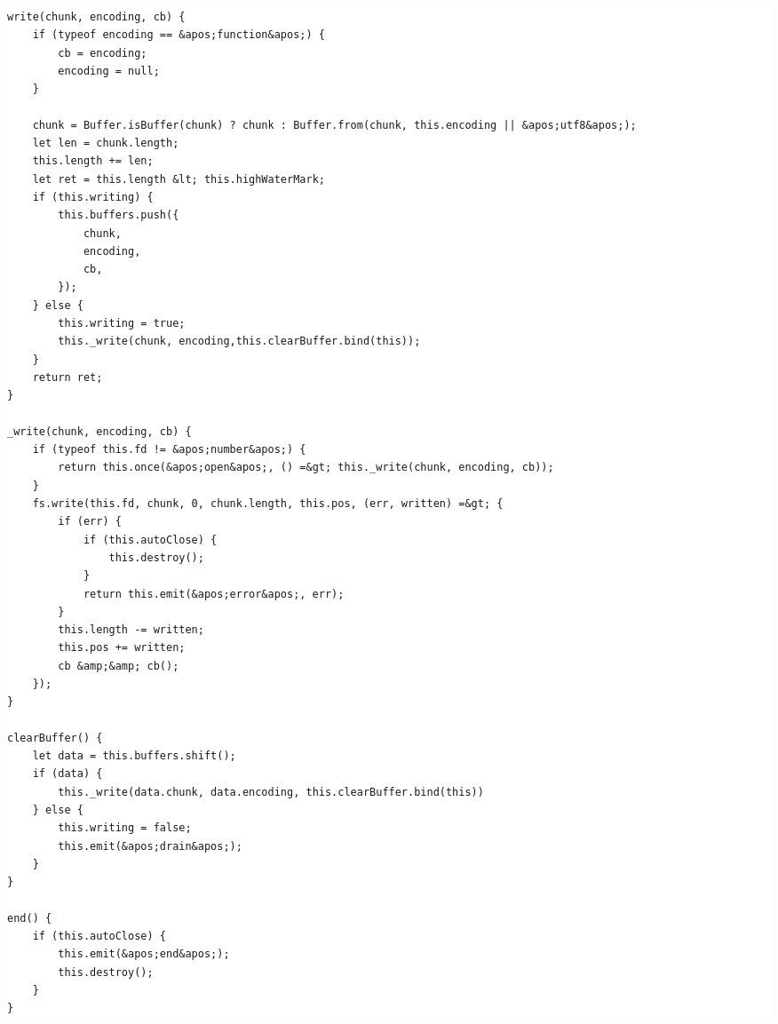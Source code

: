     write(chunk, encoding, cb) {
        if (typeof encoding == &apos;function&apos;) {
            cb = encoding;
            encoding = null;
        }

        chunk = Buffer.isBuffer(chunk) ? chunk : Buffer.from(chunk, this.encoding || &apos;utf8&apos;);
        let len = chunk.length;
        this.length += len;
        let ret = this.length &lt; this.highWaterMark;
        if (this.writing) {
            this.buffers.push({
                chunk,
                encoding,
                cb,
            });
        } else {
            this.writing = true;
            this._write(chunk, encoding,this.clearBuffer.bind(this));
        }
        return ret;
    }

    _write(chunk, encoding, cb) {
        if (typeof this.fd != &apos;number&apos;) {
            return this.once(&apos;open&apos;, () =&gt; this._write(chunk, encoding, cb));
        }
        fs.write(this.fd, chunk, 0, chunk.length, this.pos, (err, written) =&gt; {
            if (err) {
                if (this.autoClose) {
                    this.destroy();
                }
                return this.emit(&apos;error&apos;, err);
            }
            this.length -= written;
            this.pos += written;
            cb &amp;&amp; cb();
        });
    }

    clearBuffer() {
        let data = this.buffers.shift();
        if (data) {
            this._write(data.chunk, data.encoding, this.clearBuffer.bind(this))
        } else {
            this.writing = false;
            this.emit(&apos;drain&apos;);
        }
    }

    end() {
        if (this.autoClose) {
            this.emit(&apos;end&apos;);
            this.destroy();
        }
    }
